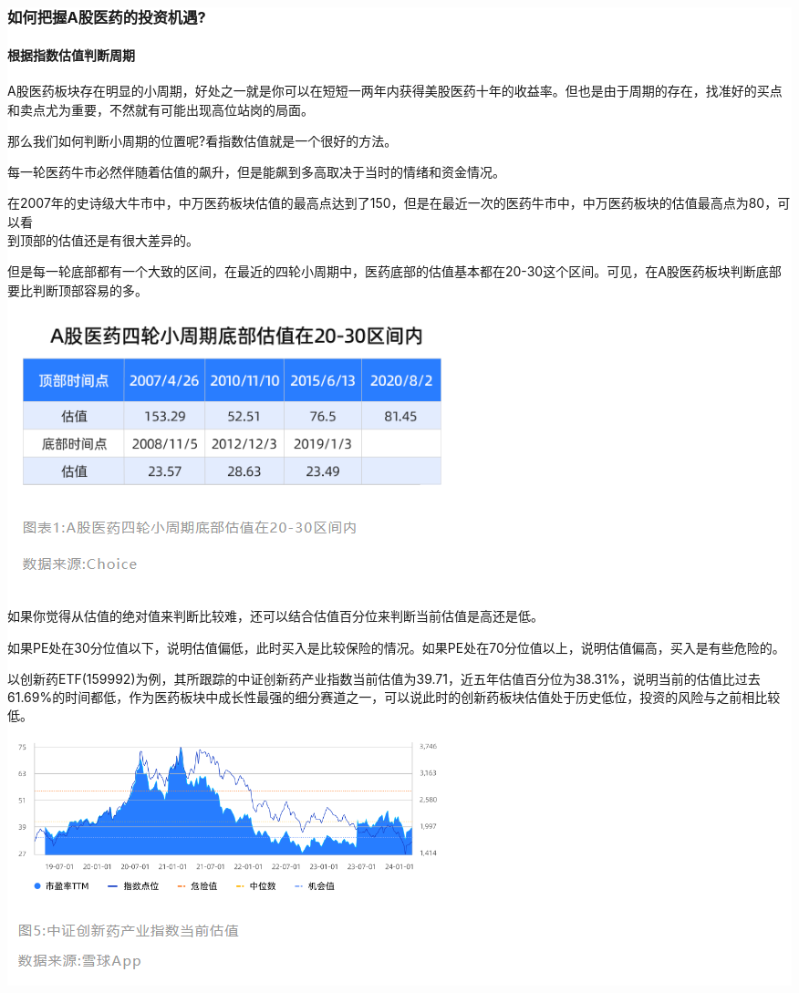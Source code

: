 ### 如何把握A股医药的投资机遇?  
  
#### 根据指数估值判断周期  
  
A股医药板块存在明显的小周期，好处之一就是你可以在短短一两年内获得美股医药十年的收益率。但也是由于周期的存在，找准好的买点和卖点尤为重要，不然就有可能出现高位站岗的局面。  
  
那么我们如何判断小周期的位置呢?看指数估值就是一个很好的方法。  
  
每一轮医药牛市必然伴随着估值的飙升，但是能飙到多高取决于当时的情绪和资金情况。  
  
在2007年的史诗级大牛市中，中万医药板块估值的最高点达到了150，但是在最近一次的医药牛市中，中万医药板块的估值最高点为80，可以看  
到顶部的估值还是有很大差异的。  
  
但是每一轮底部都有一个大致的区间，在最近的四轮小周期中，医药底部的估值基本都在20-30这个区间。可见，在A股医药板块判断底部要比判断顶部容易的多。  
![alt text](image-70.png)  
  
如果你觉得从估值的绝对值来判断比较难，还可以结合估值百分位来判断当前估值是高还是低。  
  
如果PE处在30分位值以下，说明估值偏低，此时买入是比较保险的情况。如果PE处在70分位值以上，说明估值偏高，买入是有些危险的。  
  
以创新药ETF(159992)为例，其所跟踪的中证创新药产业指数当前估值为39.71，近五年估值百分位为38.31%，说明当前的估值比过去61.69%的时间都低，作为医药板块中成长性最强的细分赛道之一，可以说此时的创新药板块估值处于历史低位，投资的风险与之前相比较低。  
![alt text](image-71.png)  
  